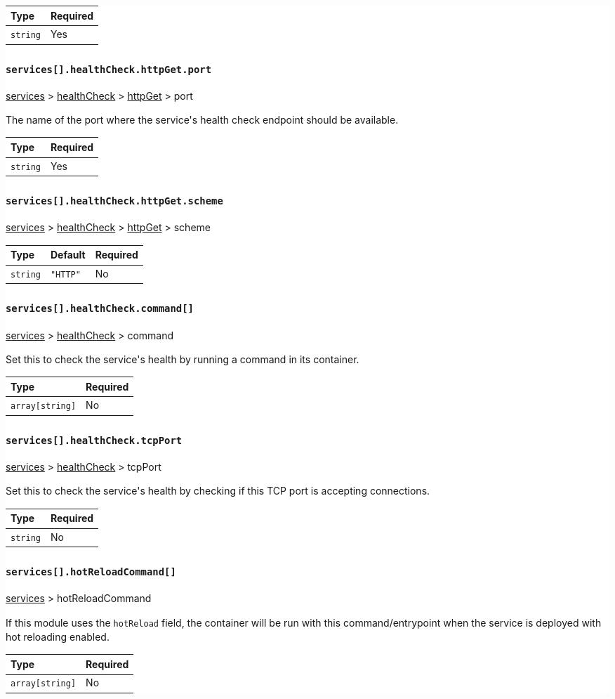 | Type | Required |
| :--- | :--- |
| `string` | Yes |

### `services[].healthCheck.httpGet.port`

[services](container.md#services) &gt; [healthCheck](container.md#serviceshealthcheck) &gt; [httpGet](container.md#serviceshealthcheckhttpget) &gt; port

The name of the port where the service's health check endpoint should be available.

| Type | Required |
| :--- | :--- |
| `string` | Yes |

### `services[].healthCheck.httpGet.scheme`

[services](container.md#services) &gt; [healthCheck](container.md#serviceshealthcheck) &gt; [httpGet](container.md#serviceshealthcheckhttpget) &gt; scheme

| Type | Default | Required |
| :--- | :--- | :--- |
| `string` | `"HTTP"` | No |

### `services[].healthCheck.command[]`

[services](container.md#services) &gt; [healthCheck](container.md#serviceshealthcheck) &gt; command

Set this to check the service's health by running a command in its container.

| Type | Required |
| :--- | :--- |
| `array[string]` | No |

### `services[].healthCheck.tcpPort`

[services](container.md#services) &gt; [healthCheck](container.md#serviceshealthcheck) &gt; tcpPort

Set this to check the service's health by checking if this TCP port is accepting connections.

| Type | Required |
| :--- | :--- |
| `string` | No |

### `services[].hotReloadCommand[]`

[services](container.md#services) &gt; hotReloadCommand

If this module uses the `hotReload` field, the container will be run with this command/entrypoint when the service is deployed with hot reloading enabled.

| Type | Required |
| :--- | :--- |
| `array[string]` | No |
